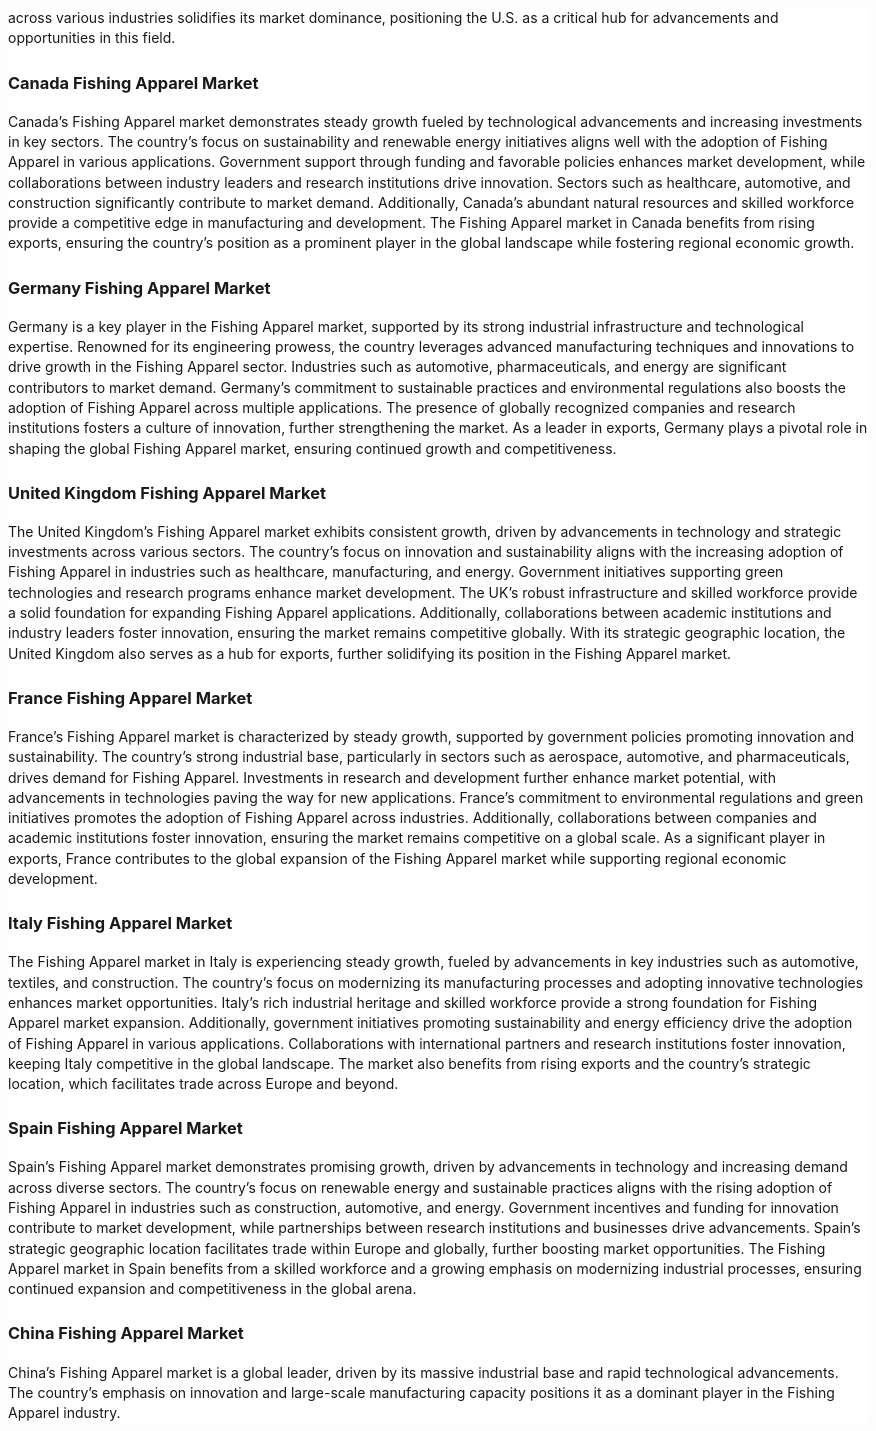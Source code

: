 across various industries solidifies its market dominance, positioning the U.S. as a critical hub for advancements and opportunities in this field.</p><h3>Canada Fishing Apparel Market</h3><p>Canada&rsquo;s Fishing Apparel market demonstrates steady growth fueled by technological advancements and increasing investments in key sectors. The country&rsquo;s focus on sustainability and renewable energy initiatives aligns well with the adoption of Fishing Apparel in various applications. Government support through funding and favorable policies enhances market development, while collaborations between industry leaders and research institutions drive innovation. Sectors such as healthcare, automotive, and construction significantly contribute to market demand. Additionally, Canada&rsquo;s abundant natural resources and skilled workforce provide a competitive edge in manufacturing and development. The Fishing Apparel market in Canada benefits from rising exports, ensuring the country&rsquo;s position as a prominent player in the global landscape while fostering regional economic growth.</p><h3>Germany Fishing Apparel Market</h3><p>Germany is a key player in the Fishing Apparel market, supported by its strong industrial infrastructure and technological expertise. Renowned for its engineering prowess, the country leverages advanced manufacturing techniques and innovations to drive growth in the Fishing Apparel sector. Industries such as automotive, pharmaceuticals, and energy are significant contributors to market demand. Germany&rsquo;s commitment to sustainable practices and environmental regulations also boosts the adoption of Fishing Apparel across multiple applications. The presence of globally recognized companies and research institutions fosters a culture of innovation, further strengthening the market. As a leader in exports, Germany plays a pivotal role in shaping the global Fishing Apparel market, ensuring continued growth and competitiveness.</p><h3>United Kingdom Fishing Apparel Market</h3><p>The United Kingdom&rsquo;s Fishing Apparel market exhibits consistent growth, driven by advancements in technology and strategic investments across various sectors. The country&rsquo;s focus on innovation and sustainability aligns with the increasing adoption of Fishing Apparel in industries such as healthcare, manufacturing, and energy. Government initiatives supporting green technologies and research programs enhance market development. The UK&rsquo;s robust infrastructure and skilled workforce provide a solid foundation for expanding Fishing Apparel applications. Additionally, collaborations between academic institutions and industry leaders foster innovation, ensuring the market remains competitive globally. With its strategic geographic location, the United Kingdom also serves as a hub for exports, further solidifying its position in the Fishing Apparel market.</p><h3>France Fishing Apparel Market</h3><p>France&rsquo;s Fishing Apparel market is characterized by steady growth, supported by government policies promoting innovation and sustainability. The country&rsquo;s strong industrial base, particularly in sectors such as aerospace, automotive, and pharmaceuticals, drives demand for Fishing Apparel. Investments in research and development further enhance market potential, with advancements in technologies paving the way for new applications. France&rsquo;s commitment to environmental regulations and green initiatives promotes the adoption of Fishing Apparel across industries. Additionally, collaborations between companies and academic institutions foster innovation, ensuring the market remains competitive on a global scale. As a significant player in exports, France contributes to the global expansion of the Fishing Apparel market while supporting regional economic development.</p><h3>Italy Fishing Apparel Market</h3><p>The Fishing Apparel market in Italy is experiencing steady growth, fueled by advancements in key industries such as automotive, textiles, and construction. The country&rsquo;s focus on modernizing its manufacturing processes and adopting innovative technologies enhances market opportunities. Italy&rsquo;s rich industrial heritage and skilled workforce provide a strong foundation for Fishing Apparel market expansion. Additionally, government initiatives promoting sustainability and energy efficiency drive the adoption of Fishing Apparel in various applications. Collaborations with international partners and research institutions foster innovation, keeping Italy competitive in the global landscape. The market also benefits from rising exports and the country&rsquo;s strategic location, which facilitates trade across Europe and beyond.</p><h3>Spain Fishing Apparel Market</h3><p>Spain&rsquo;s Fishing Apparel market demonstrates promising growth, driven by advancements in technology and increasing demand across diverse sectors. The country&rsquo;s focus on renewable energy and sustainable practices aligns with the rising adoption of Fishing Apparel in industries such as construction, automotive, and energy. Government incentives and funding for innovation contribute to market development, while partnerships between research institutions and businesses drive advancements. Spain&rsquo;s strategic geographic location facilitates trade within Europe and globally, further boosting market opportunities. The Fishing Apparel market in Spain benefits from a skilled workforce and a growing emphasis on modernizing industrial processes, ensuring continued expansion and competitiveness in the global arena.</p><h3>China Fishing Apparel Market</h3><p>China&rsquo;s Fishing Apparel market is a global leader, driven by its massive industrial base and rapid technological advancements. The country&rsquo;s emphasis on innovation and large-scale manufacturing capacity positions it as a dominant player in the Fishing Apparel industry.